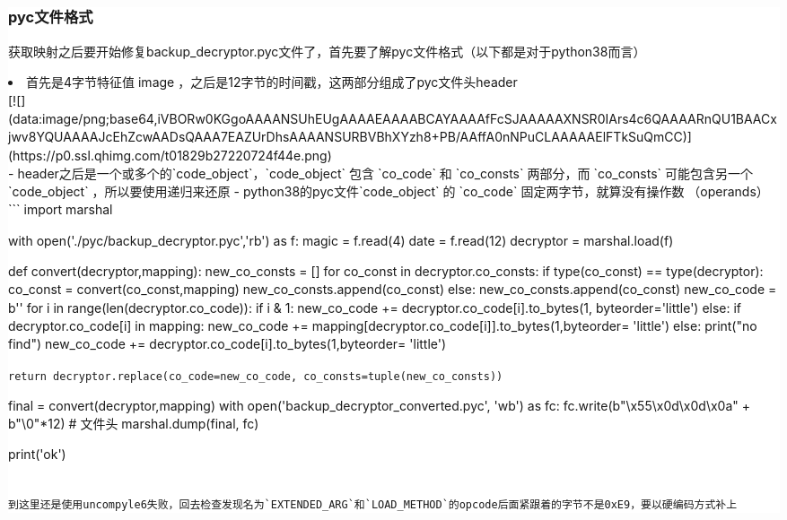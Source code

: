 ```
```

### <a class="reference-link" name="pyc%E6%96%87%E4%BB%B6%E6%A0%BC%E5%BC%8F"></a>pyc文件格式

获取映射之后要开始修复backup_decryptor.pyc文件了，首先要了解pyc文件格式（以下都是对于python38而言）
<li>首先是4字节特征值 image ，之后是12字节的时间戳，这两部分组成了pyc文件头header<br>[![](data:image/png;base64,iVBORw0KGgoAAAANSUhEUgAAAAEAAAABCAYAAAAfFcSJAAAAAXNSR0IArs4c6QAAAARnQU1BAACxjwv8YQUAAAAJcEhZcwAADsQAAA7EAZUrDhsAAAANSURBVBhXYzh8+PB/AAffA0nNPuCLAAAAAElFTkSuQmCC)](https://p0.ssl.qhimg.com/t01829b27220724f44e.png)
</li>
- header之后是一个或多个的`code_object`，`code_object` 包含 `co_code` 和 `co_consts` 两部分，而 `co_consts` 可能包含另一个`code_object` ，所以要使用递归来还原
- python38的pyc文件`code_object` 的 `co_code` 固定两字节，就算没有操作数 （operands）
```
import marshal

with open('./pyc/backup_decryptor.pyc','rb') as f:
    magic = f.read(4)
    date = f.read(12)
    decryptor = marshal.load(f)

def convert(decryptor,mapping):
    new_co_consts = []
    for co_const in decryptor.co_consts:
        if type(co_const) == type(decryptor):
            co_const = convert(co_const,mapping)
            new_co_consts.append(co_const)
        else:
            new_co_consts.append(co_const)
    new_co_code = b''
    for i in range(len(decryptor.co_code)):
        if i &amp; 1:
            new_co_code += decryptor.co_code[i].to_bytes(1, byteorder='little')
        else:
            if decryptor.co_code[i] in mapping:
                new_co_code += mapping[decryptor.co_code[i]].to_bytes(1,byteorder= 'little')
            else:
                print("no find")
                new_co_code += decryptor.co_code[i].to_bytes(1,byteorder= 'little')

    return decryptor.replace(co_code=new_co_code, co_consts=tuple(new_co_consts))

final = convert(decryptor,mapping)
with open('backup_decryptor_converted.pyc', 'wb') as fc:
    fc.write(b"\x55\x0d\x0d\x0a" + b"\0"*12) # 文件头
    marshal.dump(final, fc)

print('ok')
```

到这里还是使用uncompyle6失败，回去检查发现名为`EXTENDED_ARG`和`LOAD_METHOD`的opcode后面紧跟着的字节不是0xE9，要以硬编码方式补上
